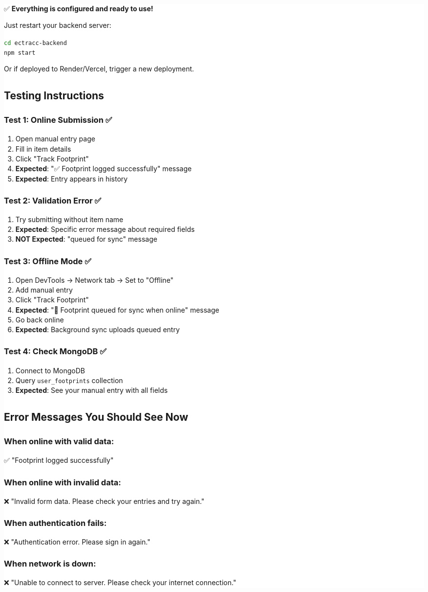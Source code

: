 ✅ **Everything is configured and ready to use!**

Just restart your backend server:

```bash
cd ectracc-backend
npm start
```

Or if deployed to Render/Vercel, trigger a new deployment.

## Testing Instructions

### Test 1: Online Submission ✅
1. Open manual entry page
2. Fill in item details
3. Click "Track Footprint"
4. **Expected**: "✅ Footprint logged successfully" message
5. **Expected**: Entry appears in history

### Test 2: Validation Error ✅
1. Try submitting without item name
2. **Expected**: Specific error message about required fields
3. **NOT Expected**: "queued for sync" message

### Test 3: Offline Mode ✅
1. Open DevTools → Network tab → Set to "Offline"
2. Add manual entry
3. Click "Track Footprint"
4. **Expected**: "📡 Footprint queued for sync when online" message
5. Go back online
6. **Expected**: Background sync uploads queued entry

### Test 4: Check MongoDB ✅
1. Connect to MongoDB
2. Query `user_footprints` collection
3. **Expected**: See your manual entry with all fields

## Error Messages You Should See Now

### When online with valid data:
✅ "Footprint logged successfully"

### When online with invalid data:
❌ "Invalid form data. Please check your entries and try again."

### When authentication fails:
❌ "Authentication error. Please sign in again."

### When network is down:
❌ "Unable to connect to server. Please check your internet connection."
